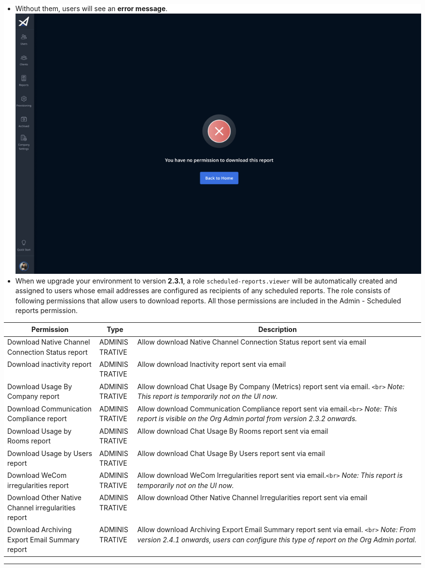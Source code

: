 -  Without them, users will see an **error message**. ![Alt text](photos/scheduled-report09.png) 
- When we upgrade your environment to version **2.3.1**, a role `scheduled-reports.viewer` will be automatically created and assigned to users whose email addresses are configured as recipients of any scheduled reports. The role consists of following permissions that allow users to download reports. 
All those permissions are included in the Admin - Scheduled reports permission.

| Permission | Type | Description |
|---|---|---|
|Download Native Channel Connection Status report | ADMINISTRATIVE |Allow download Native Channel Connection Status report sent via email |
| Download inactivity report | ADMINISTRATIVE |Allow download Inactivity report sent via email |
| Download Usage By Company report  | ADMINISTRATIVE |Allow download Chat Usage By Company (Metrics) report sent via email. `<br>` *Note: This report is temporarily not on the UI now.*  |
| Download Communication Compliance report | ADMINISTRATIVE | Allow download Communication Compliance report sent via email.`<br>` *Note: This report is visible on the Org Admin portal from version 2.3.2 onwards.*|
| Download Usage by Rooms report| ADMINISTRATIVE | Allow download Chat Usage By Rooms report sent via email |
| Download Usage by Users report| ADMINISTRATIVE | Allow download Chat Usage By Users report sent via email |
| Download WeCom irregularities report| ADMINISTRATIVE | Allow download WeCom Irregularities report sent via email.`<br>` *Note: This report is temporarily not on the UI now.*|
| Download Other Native Channel irregularities report| ADMINISTRATIVE | Allow download Other Native Channel Irregularities report sent via email|
| Download Archiving Export Email Summary report| ADMINISTRATIVE | Allow download Archiving Export Email Summary report sent via email. `<br>` *Note: From version 2.4.1 onwards, users can configure this type of report on the Org Admin portal.*|

---